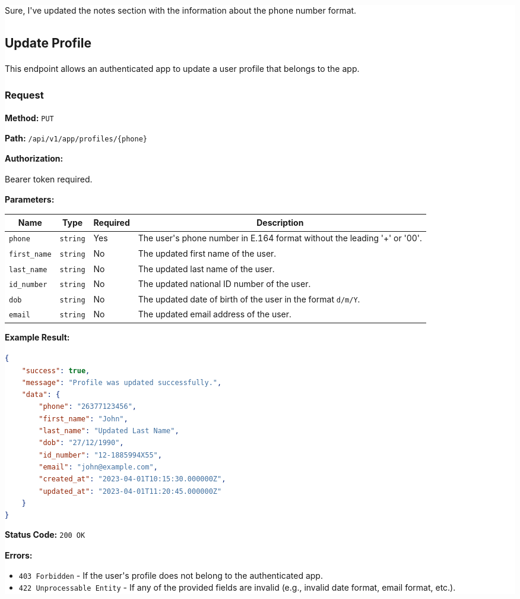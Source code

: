 Sure, I've updated the notes section with the information about the phone number format.

## Update Profile

This endpoint allows an authenticated app to update a user profile that belongs to the app.

### Request

**Method:** `PUT`

**Path:** `/api/v1/app/profiles/{phone}`

**Authorization:**

Bearer token required.

**Parameters:**

| Name        | Type     | Required | Description                                                |
|-------------|----------|----------|--------------------------------------------------------------|
| `phone`     | `string` | Yes      | The user's phone number in E.164 format without the leading '+' or '00'. |
| `first_name`| `string` | No       | The updated first name of the user.                       |
| `last_name` | `string` | No       | The updated last name of the user.                        |
| `id_number` | `string` | No       | The updated national ID number of the user.              |
| `dob`       | `string` | No       | The updated date of birth of the user in the format `d/m/Y`. |
| `email`     | `string` | No       | The updated email address of the user.                    |

**Example Result:**

```json
{
    "success": true,
    "message": "Profile was updated successfully.",
    "data": {
        "phone": "26377123456",
        "first_name": "John",
        "last_name": "Updated Last Name",
        "dob": "27/12/1990",
        "id_number": "12-1885994X55",
        "email": "john@example.com",
        "created_at": "2023-04-01T10:15:30.000000Z",
        "updated_at": "2023-04-01T11:20:45.000000Z"
    }
}
```

**Status Code:** `200 OK`

**Errors:**

- `403 Forbidden` - If the user's profile does not belong to the authenticated app.
- `422 Unprocessable Entity` - If any of the provided fields are invalid (e.g., invalid date format, email format, etc.).
